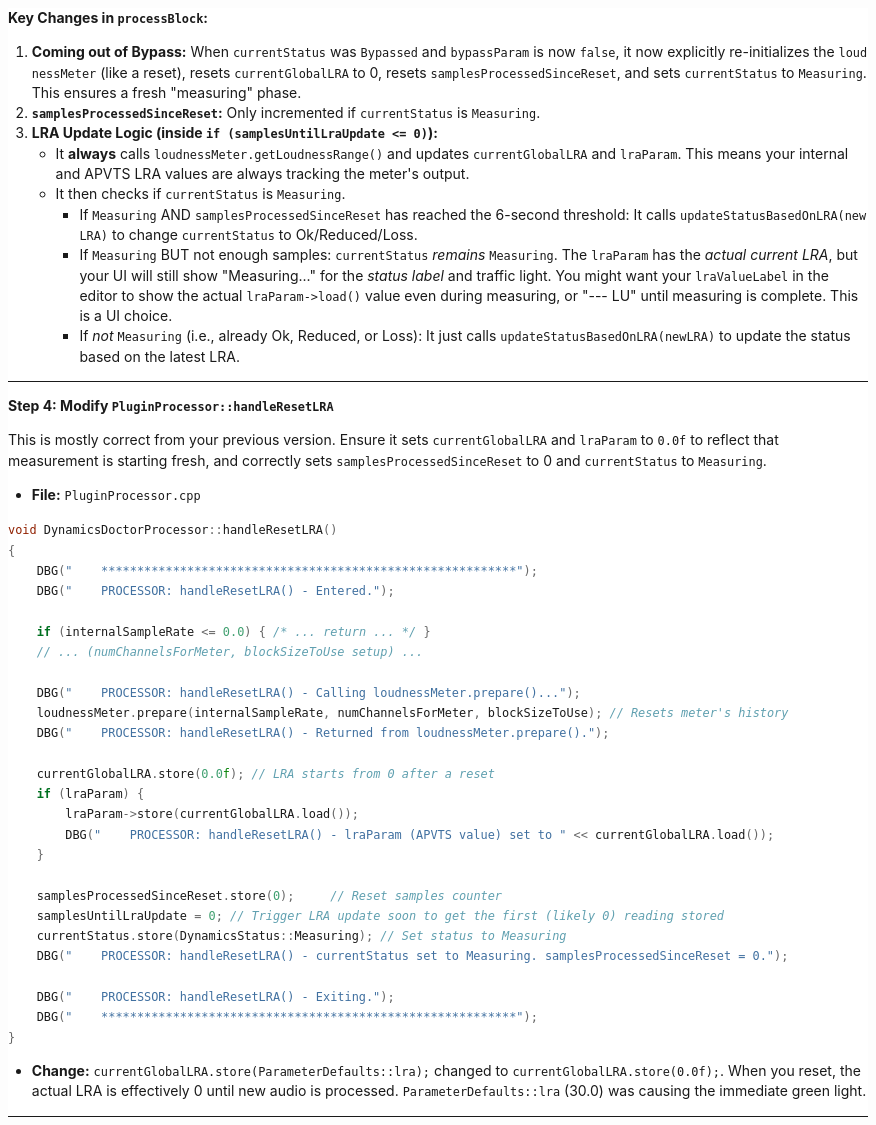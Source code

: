 **Key Changes in `processBlock`:**

1.  **Coming out of Bypass:** When `currentStatus` was `Bypassed` and `bypassParam` is now `false`, it now explicitly re-initializes the `loudnessMeter` (like a reset), resets `currentGlobalLRA` to 0, resets `samplesProcessedSinceReset`, and sets `currentStatus` to `Measuring`. This ensures a fresh "measuring" phase.
2.  **`samplesProcessedSinceReset`:** Only incremented if `currentStatus` is `Measuring`.
3.  **LRA Update Logic (inside `if (samplesUntilLraUpdate <= 0)`):**
    *   It **always** calls `loudnessMeter.getLoudnessRange()` and updates `currentGlobalLRA` and `lraParam`. This means your internal and APVTS LRA values are always tracking the meter's output.
    *   It then checks if `currentStatus` is `Measuring`.
        *   If `Measuring` AND `samplesProcessedSinceReset` has reached the 6-second threshold: It calls `updateStatusBasedOnLRA(newLRA)` to change `currentStatus` to Ok/Reduced/Loss.
        *   If `Measuring` BUT not enough samples: `currentStatus` *remains* `Measuring`. The `lraParam` has the *actual current LRA*, but your UI will still show "Measuring..." for the *status label* and traffic light. You might want your `lraValueLabel` in the editor to show the actual `lraParam->load()` value even during measuring, or "--- LU" until measuring is complete. This is a UI choice.
        *   If *not* `Measuring` (i.e., already Ok, Reduced, or Loss): It just calls `updateStatusBasedOnLRA(newLRA)` to update the status based on the latest LRA.

---

**Step 4: Modify `PluginProcessor::handleResetLRA`**

This is mostly correct from your previous version. Ensure it sets `currentGlobalLRA` and `lraParam` to `0.0f` to reflect that measurement is starting fresh, and correctly sets `samplesProcessedSinceReset` to 0 and `currentStatus` to `Measuring`.

*   **File:** `PluginProcessor.cpp`

```c++
void DynamicsDoctorProcessor::handleResetLRA()
{
    DBG("    **********************************************************");
    DBG("    PROCESSOR: handleResetLRA() - Entered.");

    if (internalSampleRate <= 0.0) { /* ... return ... */ }
    // ... (numChannelsForMeter, blockSizeToUse setup) ...

    DBG("    PROCESSOR: handleResetLRA() - Calling loudnessMeter.prepare()...");
    loudnessMeter.prepare(internalSampleRate, numChannelsForMeter, blockSizeToUse); // Resets meter's history
    DBG("    PROCESSOR: handleResetLRA() - Returned from loudnessMeter.prepare().");

    currentGlobalLRA.store(0.0f); // LRA starts from 0 after a reset
    if (lraParam) {
        lraParam->store(currentGlobalLRA.load());
        DBG("    PROCESSOR: handleResetLRA() - lraParam (APVTS value) set to " << currentGlobalLRA.load());
    }

    samplesProcessedSinceReset.store(0);     // Reset samples counter
    samplesUntilLraUpdate = 0; // Trigger LRA update soon to get the first (likely 0) reading stored
    currentStatus.store(DynamicsStatus::Measuring); // Set status to Measuring
    DBG("    PROCESSOR: handleResetLRA() - currentStatus set to Measuring. samplesProcessedSinceReset = 0.");
    
    DBG("    PROCESSOR: handleResetLRA() - Exiting.");
    DBG("    **********************************************************");
}
```
*   **Change:** `currentGlobalLRA.store(ParameterDefaults::lra);` changed to `currentGlobalLRA.store(0.0f);`. When you reset, the actual LRA is effectively 0 until new audio is processed. `ParameterDefaults::lra` (30.0) was causing the immediate green light.

---